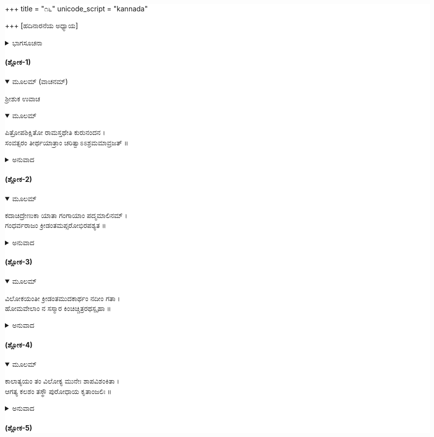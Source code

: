 +++
title = "೧೬"
unicode_script = "kannada"

+++
[ಹದಿನಾರನೆಯ ಅಧ್ಯಾಯ]



<details><summary>ಭಾಗಸೂಚನಾ</summary></details>

#### (ಶ್ಲೋಕ-1)


<details open><summary>ಮೂಲಮ್ (ವಾಚನಮ್)</summary>

ಶ್ರೀಶುಕ ಉವಾಚ
</details>

<details open><summary>ಮೂಲಮ್</summary>

ಪಿತ್ರೋಪಶಿಕ್ಷಿತೋ ರಾಮಸ್ತಥೇತಿ ಕುರುನಂದನ ।  
ಸಂವತ್ಸರಂ ತೀರ್ಥಯಾತ್ರಾಂ ಚರಿತ್ವಾಽಽಶ್ರಮಮಾವ್ರಜತ್ ॥
</details>

<details><summary>ಅನುವಾದ</summary></details>

#### (ಶ್ಲೋಕ-2)


<details open><summary>ಮೂಲಮ್</summary>

ಕದಾಚಿದ್ರೇಣುಕಾ ಯಾತಾ ಗಂಗಾಯಾಂ ಪದ್ಮಮಾಲಿನಮ್ ।  
ಗಂಧರ್ವರಾಜಂ ಕ್ರೀಡಂತಮಪ್ಸರೋಭಿರಪಶ್ಯತ ॥
</details>

<details><summary>ಅನುವಾದ</summary></details>

#### (ಶ್ಲೋಕ-3)


<details open><summary>ಮೂಲಮ್</summary>

ವಿಲೋಕಯಂತೀ ಕ್ರೀಡಂತಮುದಕಾರ್ಥಂ ನದೀಂ ಗತಾ ।  
ಹೋಮವೇಲಾಂ ನ ಸಸ್ಮಾರ ಕಿಂಚಿಚ್ಚಿತ್ರರಥಸ್ಪೃಹಾ ॥
</details>

<details><summary>ಅನುವಾದ</summary></details>

#### (ಶ್ಲೋಕ-4)


<details open><summary>ಮೂಲಮ್</summary>

ಕಾಲಾತ್ಯಯಂ ತಂ ವಿಲೋಕ್ಯ ಮುನೇಃ ಶಾಪವಿಶಂಕಿತಾ ।  
ಆಗತ್ಯ ಕಲಶಂ ತಸ್ಥೌ ಪುರೋಧಾಯ ಕೃತಾಂಜಲಿಃ ॥
</details>

<details><summary>ಅನುವಾದ</summary></details>

#### (ಶ್ಲೋಕ-5)
